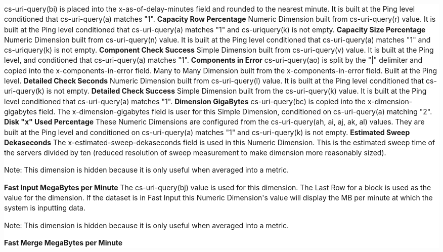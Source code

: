    <td colname="col2"> cs-uri-query(bi) is placed into the x-as-of-delay-minutes field and rounded to the nearest minute. It is built at the Ping level conditioned that cs-uri-query(a) matches "1". </td> 
  </tr> 
  <tr valign="top"> 
   <td colname="col1"> <b>Capacity Row Percentage</b> </td> 
   <td colname="col2"> Numeric Dimension built from cs-uri-query(r) value. It is built at the Ping level conditioned that cs-uri-query(a) matches "1" and cs-uriquery(k) is not empty. </td> 
  </tr> 
  <tr valign="top"> 
   <td colname="col1"> <b>Capacity Size Percentage</b> </td> 
   <td colname="col2"> Numeric Dimension built from cs-uri-query(n) value. It is built at the Ping level conditioned that cs-uri-query(a) matches "1" and cs-uriquery(k) is not empty. </td> 
  </tr> 
  <tr valign="top"> 
   <td colname="col1"> <b>Component Check Success</b> </td> 
   <td colname="col2"> Simple Dimension built from cs-uri-query(v) value. It is built at the Ping level, and conditioned that cs-uri-query(a) matches "1". </td> 
  </tr> 
  <tr valign="top"> 
   <td colname="col1"> <b>Components in Error</b> </td> 
   <td colname="col2"> cs-uri-query(ao) is split by the "|" delimiter and copied into the x-components-in-error field. Many to Many Dimension built from the x-components-in-error field. Built at the Ping level. </td> 
  </tr> 
  <tr valign="top"> 
   <td colname="col1"> <b>Detailed Check Seconds</b> </td> 
   <td colname="col2"> Numeric Dimension built from cs-uri-query(l) value. It is built at the Ping level conditioned that cs-uri-query(k) is not empty. </td> 
  </tr> 
  <tr valign="top"> 
   <td colname="col1"> <b>Detailed Check Success</b> </td> 
   <td colname="col2"> Simple Dimension built from the cs-uri-query(k) value. It is built at the Ping level conditioned that cs-uri-query(a) matches "1". </td> 
  </tr> 
  <tr valign="top"> 
   <td colname="col1"> <b>Dimension GigaBytes</b> </td> 
   <td colname="col2"> cs-uri-query(bc) is copied into the x-dimension-gigabytes field. The x-dimension-gigabytes field is user for this Simple Dimension, conditioned on cs-uri-query(a) matching "2". </td> 
  </tr> 
  <tr valign="top"> 
   <td colname="col1"> <b>Disk "x" Used Percentage</b> </td> 
   <td colname="col2"> These Numeric Dimensions are configured from the cs-uri-query(ah, ai, aj, ak, al) values. They are built at the Ping level and conditioned on cs-uri-query(a) matches "1" and cs-uri-query(k) is not empty. </td> 
  </tr> 
  <tr valign="top"> 
   <td colname="col1"> <b>Estimated Sweep Dekaseconds</b> </td> 
   <td colname="col2"> The x-estimated-sweep-dekaseconds field is used in this Numeric Dimension. This is the estimated sweep time of the servers divided by ten (reduced resolution of sweep measurement to make dimension more reasonably sized). <p>Note:  This dimension is hidden because it is only useful when averaged into a metric. </p></td> 
  </tr> 
  <tr valign="top"> 
   <td colname="col1"> <b>Fast Input MegaBytes per Minute</b> </td> 
   <td colname="col2"> The cs-uri-query(bj) value is used for this dimension. The Last Row for a block is used as the value for the dimension. If the dataset is in Fast Input this Numeric Dimension's value will display the MB per minute at which the system is inputting data. <p>Note:  This dimension is hidden because it is only useful when averaged into a metric. </p></td> 
  </tr> 
  <tr valign="top"> 
   <td colname="col1"> <b>Fast Merge MegaBytes per Minute</b> </td> 